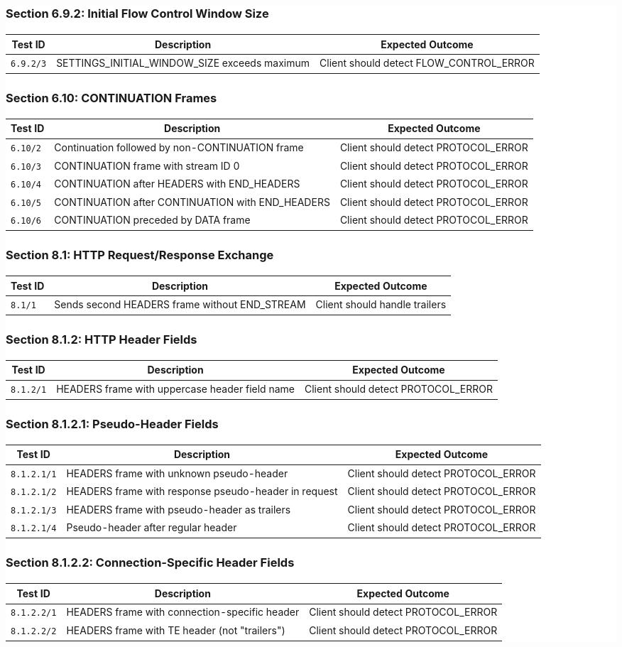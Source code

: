 ### Section 6.9.2: Initial Flow Control Window Size

| Test ID | Description | Expected Outcome |
|---------|-------------|------------------|
| `6.9.2/3` | SETTINGS_INITIAL_WINDOW_SIZE exceeds maximum | Client should detect FLOW_CONTROL_ERROR |

### Section 6.10: CONTINUATION Frames

| Test ID | Description | Expected Outcome |
|---------|-------------|------------------|
| `6.10/2` | Continuation followed by non-CONTINUATION frame | Client should detect PROTOCOL_ERROR |
| `6.10/3` | CONTINUATION frame with stream ID 0 | Client should detect PROTOCOL_ERROR |
| `6.10/4` | CONTINUATION after HEADERS with END_HEADERS | Client should detect PROTOCOL_ERROR |
| `6.10/5` | CONTINUATION after CONTINUATION with END_HEADERS | Client should detect PROTOCOL_ERROR |
| `6.10/6` | CONTINUATION preceded by DATA frame | Client should detect PROTOCOL_ERROR |

### Section 8.1: HTTP Request/Response Exchange

| Test ID | Description | Expected Outcome |
|---------|-------------|------------------|
| `8.1/1` | Sends second HEADERS frame without END_STREAM | Client should handle trailers |

### Section 8.1.2: HTTP Header Fields

| Test ID | Description | Expected Outcome |
|---------|-------------|------------------|
| `8.1.2/1` | HEADERS frame with uppercase header field name | Client should detect PROTOCOL_ERROR |

### Section 8.1.2.1: Pseudo-Header Fields

| Test ID | Description | Expected Outcome |
|---------|-------------|------------------|
| `8.1.2.1/1` | HEADERS frame with unknown pseudo-header | Client should detect PROTOCOL_ERROR |
| `8.1.2.1/2` | HEADERS frame with response pseudo-header in request | Client should detect PROTOCOL_ERROR |
| `8.1.2.1/3` | HEADERS frame with pseudo-header as trailers | Client should detect PROTOCOL_ERROR |
| `8.1.2.1/4` | Pseudo-header after regular header | Client should detect PROTOCOL_ERROR |

### Section 8.1.2.2: Connection-Specific Header Fields

| Test ID | Description | Expected Outcome |
|---------|-------------|------------------|
| `8.1.2.2/1` | HEADERS frame with connection-specific header | Client should detect PROTOCOL_ERROR |
| `8.1.2.2/2` | HEADERS frame with TE header (not "trailers") | Client should detect PROTOCOL_ERROR |
